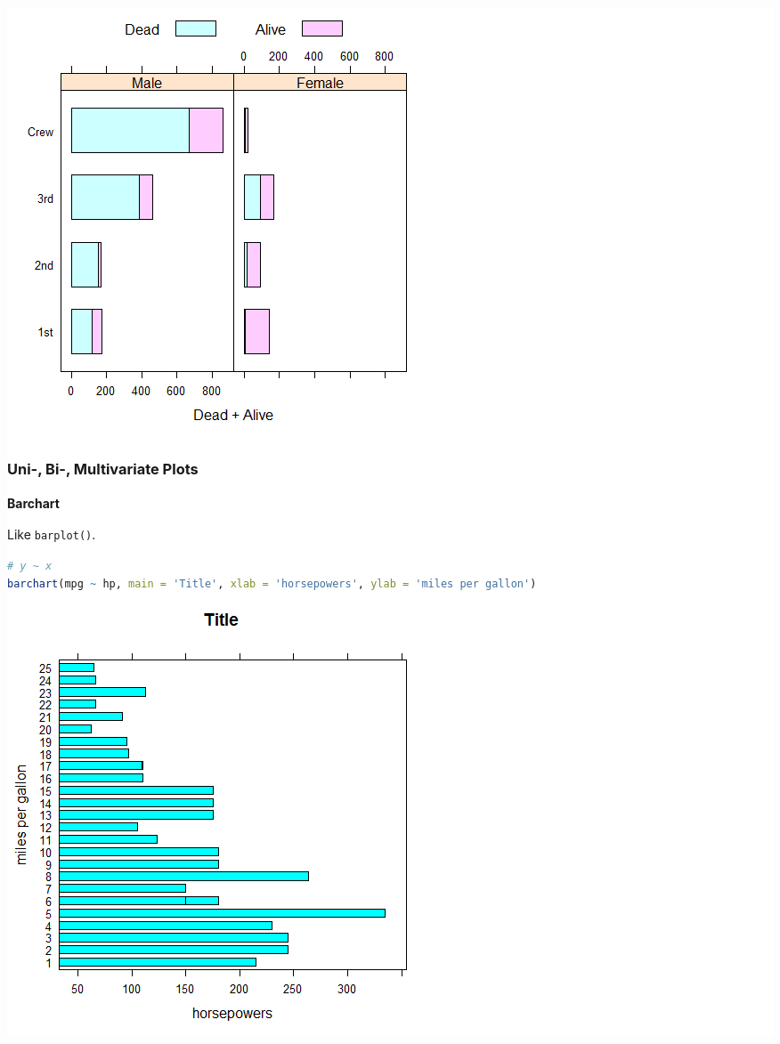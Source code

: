 ![](img/Plot_snippets_-_Basics/unnamed-chunk-92-2.png)

### Uni-, Bi-, Multivariate Plots

**Barchart**

Like `barplot()`.

``` r
# y ~ x
barchart(mpg ~ hp, main = 'Title', xlab = 'horsepowers', ylab = 'miles per gallon')
```

![](img/Plot_snippets_-_Basics/unnamed-chunk-93-1.png)
